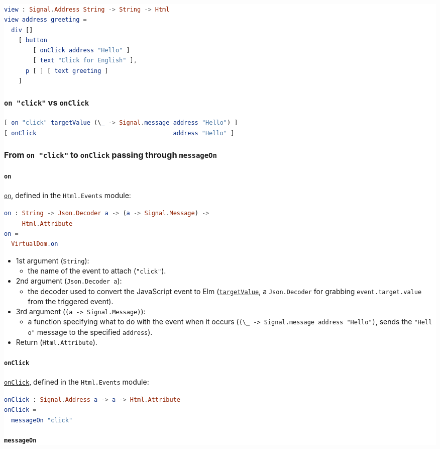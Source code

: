 ```elm
view : Signal.Address String -> String -> Html
view address greeting =
  div []
    [ button
        [ onClick address "Hello" ]
        [ text "Click for English" ],
      p [ ] [ text greeting ]
    ]
```

### `on "click"` vs `onClick`

```elm
[ on "click" targetValue (\_ -> Signal.message address "Hello") ]
[ onClick                                      address "Hello" ]
```

### From `on "click"` to `onClick` passing through `messageOn`

#### `on`

[`on`](http://package.elm-lang.org/packages/evancz/elm-html/4.0.2/Html-Events#on), defined in the `Html.Events` module:

```elm
on : String -> Json.Decoder a -> (a -> Signal.Message) ->
     Html.Attribute
on =
  VirtualDom.on
```

- 1st argument (`String`):
	- the name of the event to attach (`"click"`).
- 2nd argument (`Json.Decoder a`):
	- the decoder used to convert the JavaScript event to Elm ([`targetValue`](http://package.elm-lang.org/packages/evancz/elm-html/4.0.2/Html-Events#targetValue), a `Json.Decoder` for grabbing `event.target.value` from the triggered event).
- 3rd argument (`(a -> Signal.Message)`):
	- a function specifying what to do with the event when it occurs (`(\_ -> Signal.message address "Hello")`, sends the `"Hello"` message to the specified `address`).
- Return (`Html.Attribute`).

#### `onClick`
[`onClick`](http://package.elm-lang.org/packages/evancz/elm-html/4.0.2/Html-Events#onClick), defined in the `Html.Events` module:

```elm
onClick : Signal.Address a -> a -> Html.Attribute
onClick =
  messageOn "click"
```

#### `messageOn`
